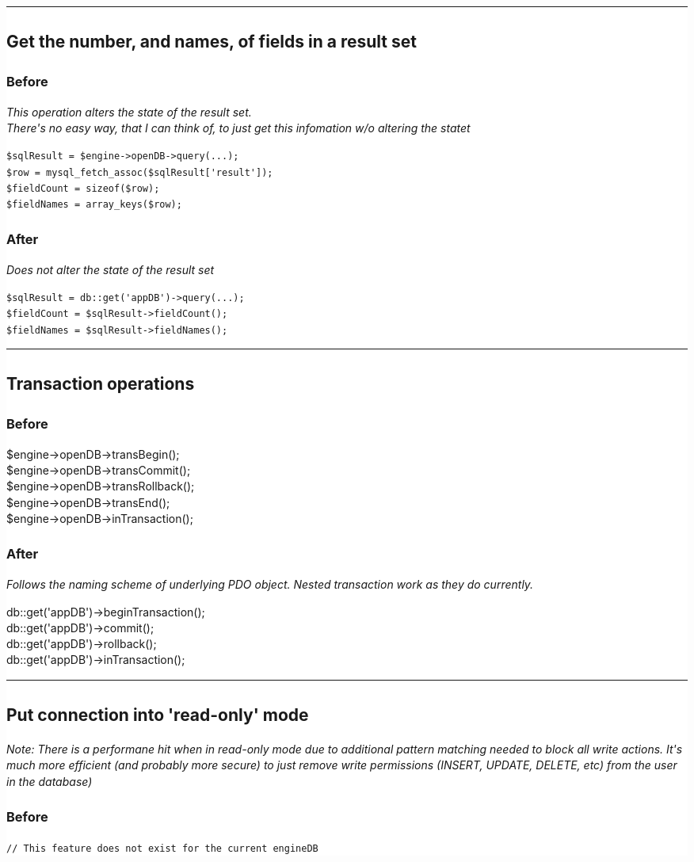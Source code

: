 ------------------------------------

## Get the number, and names, of fields in a result set
### Before
*This operation alters the state of the result set.<br>There's no easy way, that I can think of, to just get this infomation w/o altering the statet*
```
$sqlResult = $engine->openDB->query(...);
$row = mysql_fetch_assoc($sqlResult['result']);
$fieldCount = sizeof($row);
$fieldNames = array_keys($row);
```

### After
*Does not alter the state of the result set*
```
$sqlResult = db::get('appDB')->query(...);
$fieldCount = $sqlResult->fieldCount();
$fieldNames = $sqlResult->fieldNames();
```

------------------------------------

## Transaction operations
### Before

 $engine->openDB->transBegin();  
 $engine->openDB->transCommit();  
 $engine->openDB->transRollback();  
 $engine->openDB->transEnd();  
 $engine->openDB->inTransaction();  


### After
*Follows the naming scheme of underlying PDO object. Nested transaction work as they do currently.*

db::get('appDB')->beginTransaction();  
db::get('appDB')->commit();  
db::get('appDB')->rollback();  
db::get('appDB')->inTransaction();  


------------------------------------

## Put connection into 'read-only' mode
*Note: There is a performane hit when in read-only mode due to additional pattern matching needed to block all write actions. It's much more efficient (and probably more secure) to just remove write permissions (INSERT, UPDATE, DELETE, etc) from the user in the database)*
### Before
```
// This feature does not exist for the current engineDB
```
